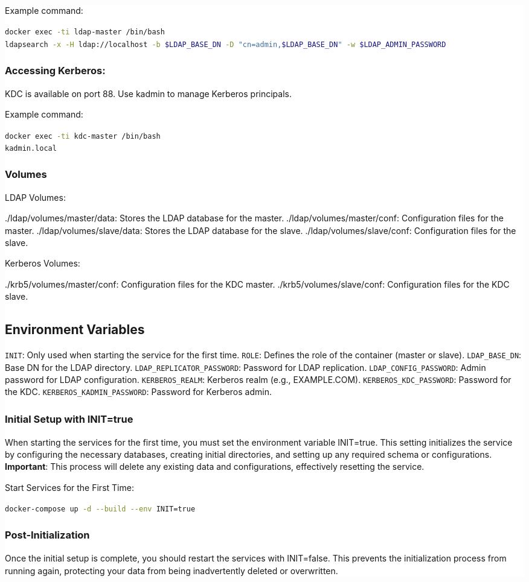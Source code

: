 Example command:
```bash
docker exec -ti ldap-master /bin/bash
ldapsearch -x -H ldap://localhost -b $LDAP_BASE_DN -D "cn=admin,$LDAP_BASE_DN" -w $LDAP_ADMIN_PASSWORD
```

### Accessing Kerberos:

KDC is available on port 88.
Use kadmin to manage Kerberos principals.

Example command:
```bash
docker exec -ti kdc-master /bin/bash
kadmin.local
```

### Volumes
LDAP Volumes:

./ldap/volumes/master/data: Stores the LDAP database for the master.
./ldap/volumes/master/conf: Configuration files for the master.
./ldap/volumes/slave/data: Stores the LDAP database for the slave.
./ldap/volumes/slave/conf: Configuration files for the slave.

Kerberos Volumes:

./krb5/volumes/master/conf: Configuration files for the KDC master.
./krb5/volumes/slave/conf: Configuration files for the KDC slave.


## Environment Variables
`INIT`: Only used when starting the service for the first time.
`ROLE`: Defines the role of the container (master or slave).
`LDAP_BASE_DN`: Base DN for the LDAP directory.
`LDAP_REPLICATOR_PASSWORD`: Password for LDAP replication.
`LDAP_CONFIG_PASSWORD`: Admin password for LDAP configuration.
`KERBEROS_REALM`: Kerberos realm (e.g., EXAMPLE.COM).
`KERBEROS_KDC_PASSWORD`: Password for the KDC.
`KERBEROS_KADMIN_PASSWORD`: Password for Kerberos admin.

### Initial Setup with INIT=true
When starting the services for the first time, you must set the environment variable INIT=true. This setting initializes the service by configuring the necessary databases, creating initial directories, and setting up any required schema or configurations. **Important**: This process will delete any existing data and configurations, effectively resetting the service.

Start Services for the First Time:
```bash
docker-compose up -d --build --env INIT=true
```

### Post-Initialization
Once the initial setup is complete, you should restart the services with INIT=false. This prevents the initialization process from running again, protecting your data from being inadvertently deleted or overwritten.
